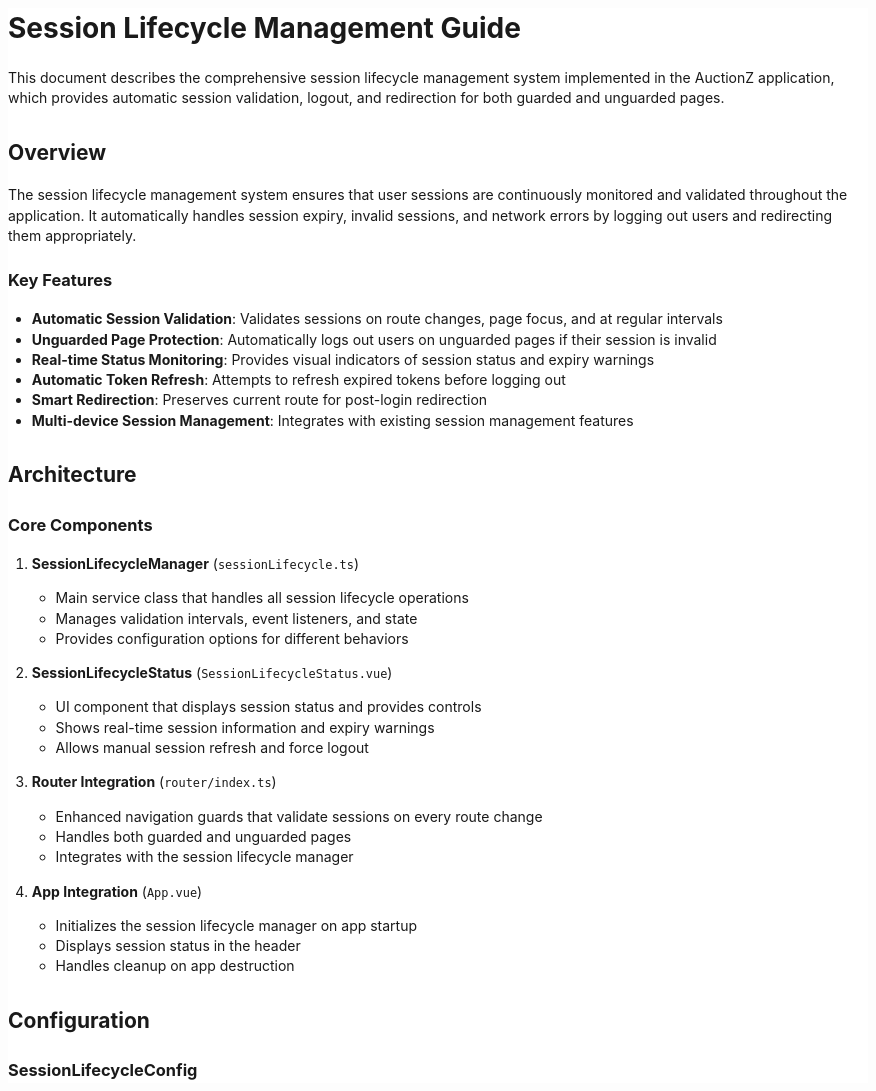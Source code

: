 # Session Lifecycle Management Guide

This document describes the comprehensive session lifecycle management system implemented in the AuctionZ application, which provides automatic session validation, logout, and redirection for both guarded and unguarded pages.

## Overview

The session lifecycle management system ensures that user sessions are continuously monitored and validated throughout the application. It automatically handles session expiry, invalid sessions, and network errors by logging out users and redirecting them appropriately.

### Key Features

- **Automatic Session Validation**: Validates sessions on route changes, page focus, and at regular intervals
- **Unguarded Page Protection**: Automatically logs out users on unguarded pages if their session is invalid
- **Real-time Status Monitoring**: Provides visual indicators of session status and expiry warnings
- **Automatic Token Refresh**: Attempts to refresh expired tokens before logging out
- **Smart Redirection**: Preserves current route for post-login redirection
- **Multi-device Session Management**: Integrates with existing session management features

## Architecture

### Core Components

1. **SessionLifecycleManager** (`sessionLifecycle.ts`)
   - Main service class that handles all session lifecycle operations
   - Manages validation intervals, event listeners, and state
   - Provides configuration options for different behaviors

2. **SessionLifecycleStatus** (`SessionLifecycleStatus.vue`)
   - UI component that displays session status and provides controls
   - Shows real-time session information and expiry warnings
   - Allows manual session refresh and force logout

3. **Router Integration** (`router/index.ts`)
   - Enhanced navigation guards that validate sessions on every route change
   - Handles both guarded and unguarded pages
   - Integrates with the session lifecycle manager

4. **App Integration** (`App.vue`)
   - Initializes the session lifecycle manager on app startup
   - Displays session status in the header
   - Handles cleanup on app destruction

## Configuration

### SessionLifecycleConfig

